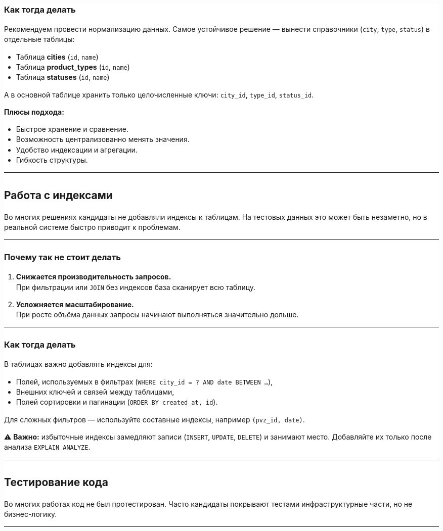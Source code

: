 ### Как тогда делать

Рекомендуем провести нормализацию данных. Самое устойчивое решение — вынести справочники (`city`, `type`, `status`) в отдельные таблицы:  

- Таблица **cities** (`id`, `name`)  
- Таблица **product_types** (`id`, `name`)  
- Таблица **statuses** (`id`, `name`)  

А в основной таблице хранить только целочисленные ключи: `city_id`, `type_id`, `status_id`.

**Плюсы подхода:**  
- Быстрое хранение и сравнение.  
- Возможность централизованно менять значения.  
- Удобство индексации и агрегации.  
- Гибкость структуры.  

---

## Работа с индексами

Во многих решениях кандидаты не добавляли индексы к таблицам. На тестовых данных это может быть незаметно, но в реальной системе быстро приводит к проблемам.

---

### Почему так не стоит делать

1. **Снижается производительность запросов.**  
   При фильтрации или `JOIN` без индексов база сканирует всю таблицу.  

2. **Усложняется масштабирование.**  
   При росте объёма данных запросы начинают выполняться значительно дольше.

---

### Как тогда делать

В таблицах важно добавлять индексы для:  
- Полей, используемых в фильтрах (`WHERE city_id = ? AND date BETWEEN …`),  
- Внешних ключей и связей между таблицами,  
- Полей сортировки и пагинации (`ORDER BY created_at, id`).  

Для сложных фильтров — используйте составные индексы, например `(pvz_id, date)`.

⚠️ **Важно:** избыточные индексы замедляют записи (`INSERT`, `UPDATE`, `DELETE`) и занимают место. Добавляйте их только после анализа `EXPLAIN ANALYZE`.

---

## Тестирование кода

Во многих работах код не был протестирован. Часто кандидаты покрывают тестами инфраструктурные части, но не бизнес-логику.

---